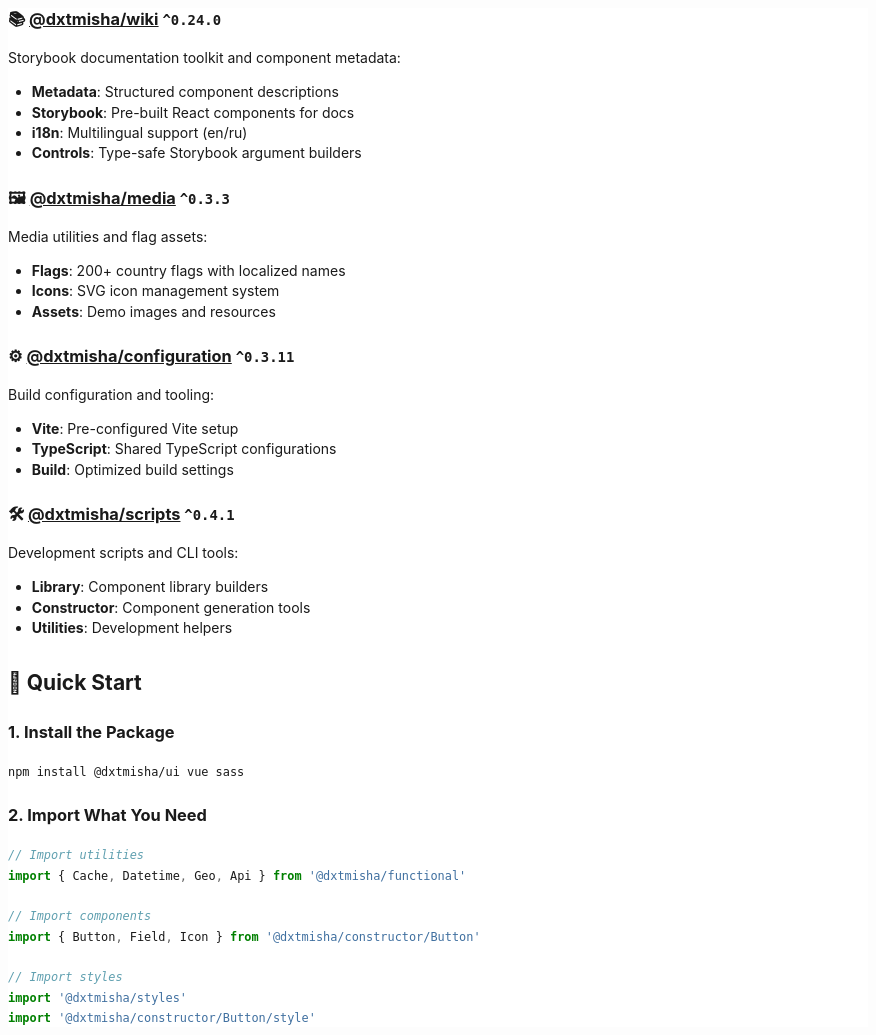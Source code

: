 ### 📚 [@dxtmisha/wiki](https://www.npmjs.com/package/@dxtmisha/wiki) `^0.24.0`
Storybook documentation toolkit and component metadata:
- **Metadata**: Structured component descriptions
- **Storybook**: Pre-built React components for docs
- **i18n**: Multilingual support (en/ru)
- **Controls**: Type-safe Storybook argument builders

### 🖼️ [@dxtmisha/media](https://www.npmjs.com/package/@dxtmisha/media) `^0.3.3`
Media utilities and flag assets:
- **Flags**: 200+ country flags with localized names
- **Icons**: SVG icon management system
- **Assets**: Demo images and resources

### ⚙️ [@dxtmisha/configuration](https://www.npmjs.com/package/@dxtmisha/configuration) `^0.3.11`
Build configuration and tooling:
- **Vite**: Pre-configured Vite setup
- **TypeScript**: Shared TypeScript configurations
- **Build**: Optimized build settings

### 🛠️ [@dxtmisha/scripts](https://www.npmjs.com/package/@dxtmisha/scripts) `^0.4.1`
Development scripts and CLI tools:
- **Library**: Component library builders
- **Constructor**: Component generation tools
- **Utilities**: Development helpers

## 🚀 Quick Start

### 1. Install the Package

```bash
npm install @dxtmisha/ui vue sass
```

### 2. Import What You Need

```typescript
// Import utilities
import { Cache, Datetime, Geo, Api } from '@dxtmisha/functional'

// Import components
import { Button, Field, Icon } from '@dxtmisha/constructor/Button'

// Import styles
import '@dxtmisha/styles'
import '@dxtmisha/constructor/Button/style'
```

